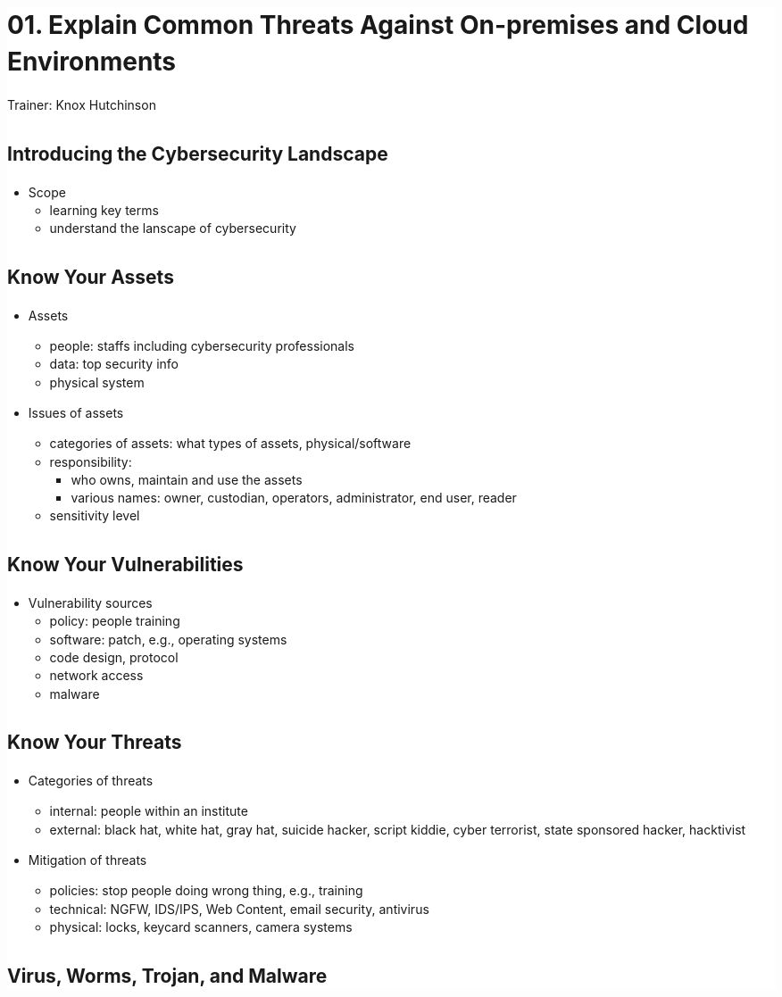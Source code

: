 # 01. Explain Common Threats Against On-premises and Cloud Environments

Trainer: Knox Hutchinson


## Introducing the Cybersecurity Landscape

- Scope
  - learning key terms
  - understand the lanscape of cybersecurity


## Know Your Assets

- Assets
  - people: staffs including cybersecurity professionals
  - data: top security info
  - physical system


- Issues of assets
  - categories of assets: what types of assets, physical/software
  - responsibility:
    - who owns, maintain and use the assets
    - various names: owner, custodian, operators, administrator, end user, reader
  - sensitivity level


## Know Your Vulnerabilities

- Vulnerability sources
  - policy: people training
  - software: patch, e.g., operating systems
  - code design, protocol
  - network access
  - malware


## Know Your Threats

- Categories of threats
  - internal: people within an institute
  - external: black hat, white hat, gray hat, suicide hacker, script kiddie, cyber terrorist, state sponsored hacker, hacktivist


- Mitigation of threats
  - policies: stop people doing wrong thing, e.g., training
  - technical: NGFW, IDS/IPS, Web Content, email security, antivirus
  - physical: locks, keycard scanners, camera systems


## Virus, Worms, Trojan, and Malware
